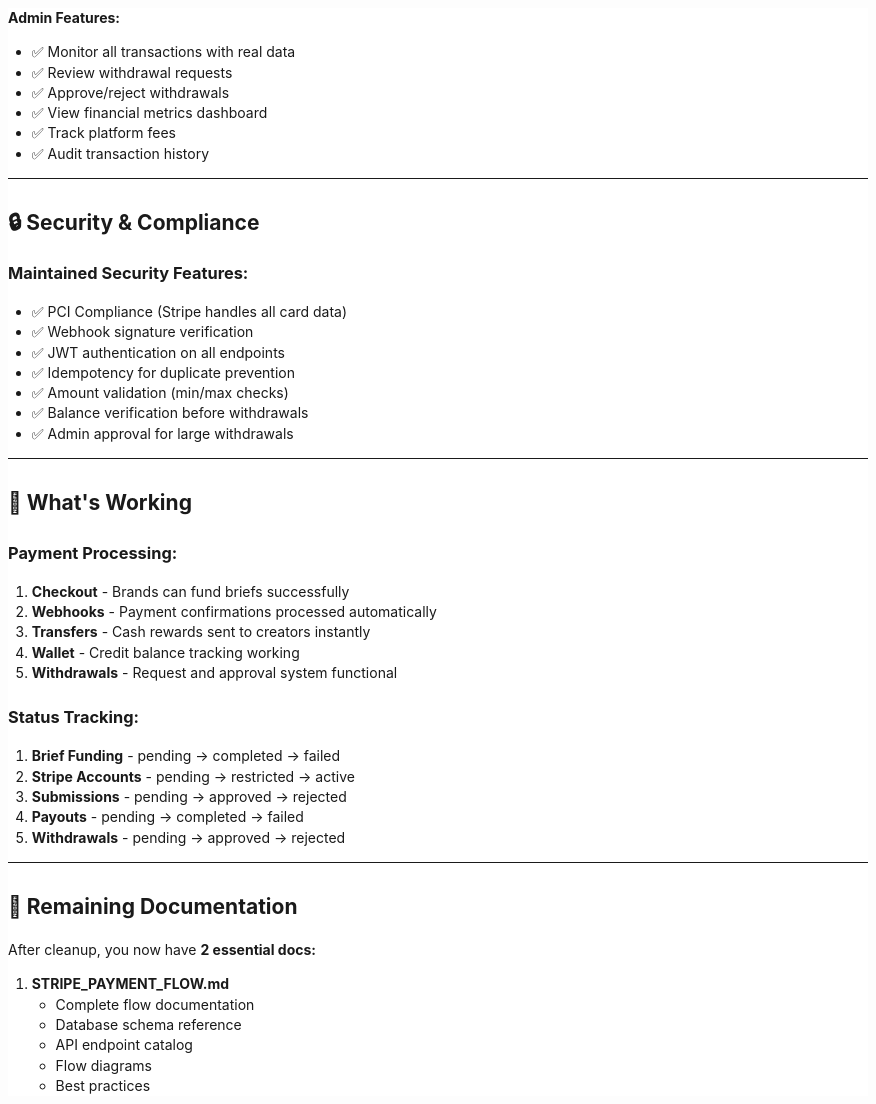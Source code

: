 **Admin Features:**
- ✅ Monitor all transactions with real data
- ✅ Review withdrawal requests
- ✅ Approve/reject withdrawals
- ✅ View financial metrics dashboard
- ✅ Track platform fees
- ✅ Audit transaction history

---

## 🔒 Security & Compliance

### Maintained Security Features:
- ✅ PCI Compliance (Stripe handles all card data)
- ✅ Webhook signature verification
- ✅ JWT authentication on all endpoints
- ✅ Idempotency for duplicate prevention
- ✅ Amount validation (min/max checks)
- ✅ Balance verification before withdrawals
- ✅ Admin approval for large withdrawals

---

## 🚀 What's Working

### Payment Processing:
1. **Checkout** - Brands can fund briefs successfully
2. **Webhooks** - Payment confirmations processed automatically
3. **Transfers** - Cash rewards sent to creators instantly
4. **Wallet** - Credit balance tracking working
5. **Withdrawals** - Request and approval system functional

### Status Tracking:
1. **Brief Funding** - pending → completed → failed
2. **Stripe Accounts** - pending → restricted → active
3. **Submissions** - pending → approved → rejected
4. **Payouts** - pending → completed → failed
5. **Withdrawals** - pending → approved → rejected

---

## 📝 Remaining Documentation

After cleanup, you now have **2 essential docs:**

1. **STRIPE_PAYMENT_FLOW.md** 
   - Complete flow documentation
   - Database schema reference
   - API endpoint catalog
   - Flow diagrams
   - Best practices
